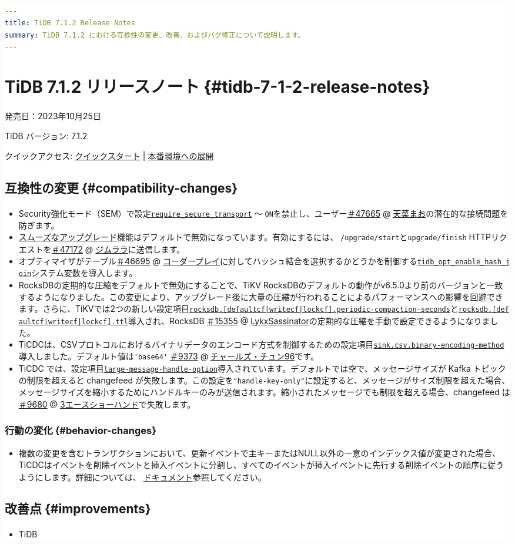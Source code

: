 ```yaml
---
title: TiDB 7.1.2 Release Notes
summary: TiDB 7.1.2 における互換性の変更、改善、およびバグ修正について説明します。
---
```


# TiDB 7.1.2 リリースノート {#tidb-7-1-2-release-notes}

発売日：2023年10月25日

TiDB バージョン: 7.1.2

クイックアクセス: [クイックスタート](https://docs.pingcap.com/tidb/v7.1/quick-start-with-tidb) | [本番環境への展開](https://docs.pingcap.com/tidb/v7.1/production-deployment-using-tiup)

## 互換性の変更 {#compatibility-changes}

-   Security強化モード（SEM）で設定[`require_secure_transport`](https://docs.pingcap.com/tidb/v7.1/system-variables#require_secure_transport-new-in-v610) ～ `ON`を禁止し、ユーザー[＃47665](https://github.com/pingcap/tidb/issues/47665) @ [天菜まお](https://github.com/tiancaiamao)の潜在的な接続問題を防ぎます。
-   [スムーズなアップグレード](/smooth-upgrade-tidb.md)機能はデフォルトで無効になっています。有効にするには、 `/upgrade/start`と`upgrade/finish` HTTPリクエストを[＃47172](https://github.com/pingcap/tidb/issues/47172) @ [ジムララ](https://github.com/zimulala)に送信します。
-   オプティマイザがテーブル[＃46695](https://github.com/pingcap/tidb/issues/46695) @ [コーダープレイ](https://github.com/coderplay)に対してハッシュ結合を選択するかどうかを制御する[`tidb_opt_enable_hash_join`](https://docs.pingcap.com/tidb/v7.1/system-variables#tidb_opt_enable_hash_join-new-in-v712)システム変数を導入します。
-   RocksDBの定期的な圧縮をデフォルトで無効にすることで、TiKV RocksDBのデフォルトの動作がv6.5.0より前のバージョンと一致するようになりました。この変更により、アップグレード後に大量の圧縮が行われることによるパフォーマンスへの影響を回避できます。さらに、TiKVでは2つの新しい設定項目[`rocksdb.[defaultcf|writecf|lockcf].periodic-compaction-seconds`](https://docs.pingcap.com/tidb/v7.1/tikv-configuration-file#periodic-compaction-seconds-new-in-v712)と[`rocksdb.[defaultcf|writecf|lockcf].ttl`](https://docs.pingcap.com/tidb/v7.1/tikv-configuration-file#ttl-new-in-v712)導入され、RocksDB [＃15355](https://github.com/tikv/tikv/issues/15355) @ [LykxSassinator](https://github.com/LykxSassinator)の定期的な圧縮を手動で設定できるようになりました。
-   TiCDCは、CSVプロトコルにおけるバイナリデータのエンコード方式を制御するための設定項目[`sink.csv.binary-encoding-method`](/ticdc/ticdc-changefeed-config.md#changefeed-configuration-parameters)導入しました。デフォルト値は`'base64'` [＃9373](https://github.com/pingcap/tiflow/issues/9373) @ [チャールズ・チュン96](https://github.com/CharlesCheung96)です。
-   TiCDC では、設定項目[`large-message-handle-option`](/ticdc/ticdc-sink-to-kafka.md#handle-messages-that-exceed-the-kafka-topic-limit)導入されています。デフォルトでは空で、メッセージサイズが Kafka トピックの制限を超えると changefeed が失敗します。この設定を`"handle-key-only"`に設定すると、メッセージがサイズ制限を超えた場合、メッセージサイズを縮小するためにハンドルキーのみが送信されます。縮小されたメッセージでも制限を超える場合、changefeed は[＃9680](https://github.com/pingcap/tiflow/issues/9680) @ [3エースショーハンド](https://github.com/3AceShowHand)で失敗します。

### 行動の変化 {#behavior-changes}

-   複数の変更を含むトランザクションにおいて、更新イベントで主キーまたはNULL以外の一意のインデックス値が変更された場合、TiCDCはイベントを削除イベントと挿入イベントに分割し、すべてのイベントが挿入イベントに先行する削除イベントの順序に従うようにします。詳細については、 [ドキュメント](/ticdc/ticdc-split-update-behavior.md#transactions-containing-multiple-update-changes)参照してください。

## 改善点 {#improvements}

-   TiDB
